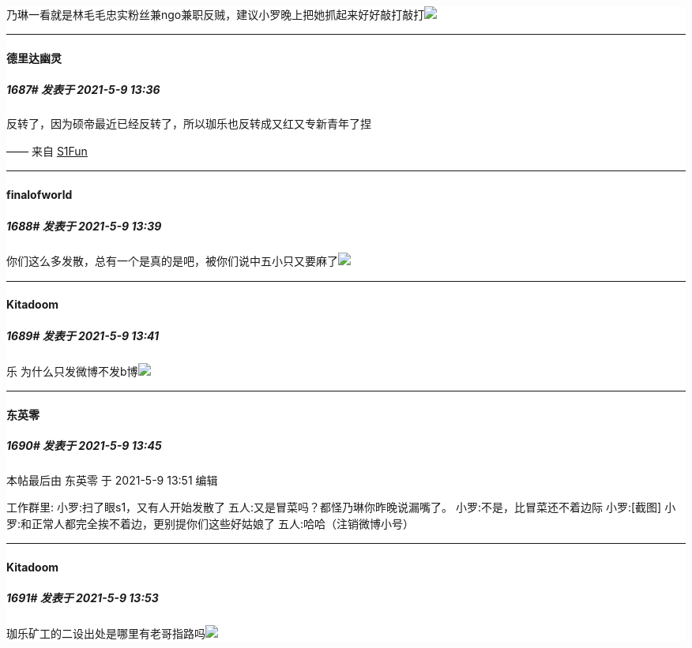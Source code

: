 
乃琳一看就是林毛毛忠实粉丝兼ngo兼职反贼，建议小罗晚上把她抓起来好好敲打敲打<img src="https://static.saraba1st.com/image/smiley/face2017/076.png" referrerpolicy="no-referrer">


*****

####  德里达幽灵  
##### 1687#       发表于 2021-5-9 13:36


反转了，因为硕帝最近已经反转了，所以珈乐也反转成又红又专新青年了捏

—— 来自 [S1Fun](https://s1fun.koalcat.com)


*****

####  finalofworld  
##### 1688#       发表于 2021-5-9 13:39


你们这么多发散，总有一个是真的是吧，被你们说中五小只又要麻了<img src="https://static.saraba1st.com/image/smiley/face2017/066.png" referrerpolicy="no-referrer">


*****

####  Kitadoom  
##### 1689#       发表于 2021-5-9 13:41


乐 为什么只发微博不发b博<img src="https://static.saraba1st.com/image/smiley/face2017/139.png" referrerpolicy="no-referrer">


*****

####  东英零  
##### 1690#       发表于 2021-5-9 13:45


 本帖最后由 东英零 于 2021-5-9 13:51 编辑 

工作群里:
小罗:扫了眼s1，又有人开始发散了
五人:又是冒菜吗？都怪乃琳你昨晚说漏嘴了。
小罗:不是，比冒菜还不着边际
小罗:[截图]
小罗:和正常人都完全挨不着边，更别提你们这些好姑娘了
五人:哈哈（注销微博小号）


*****

####  Kitadoom  
##### 1691#       发表于 2021-5-9 13:53


珈乐矿工的二设出处是哪里有老哥指路吗<img src="https://static.saraba1st.com/image/smiley/face2017/065.png" referrerpolicy="no-referrer">
